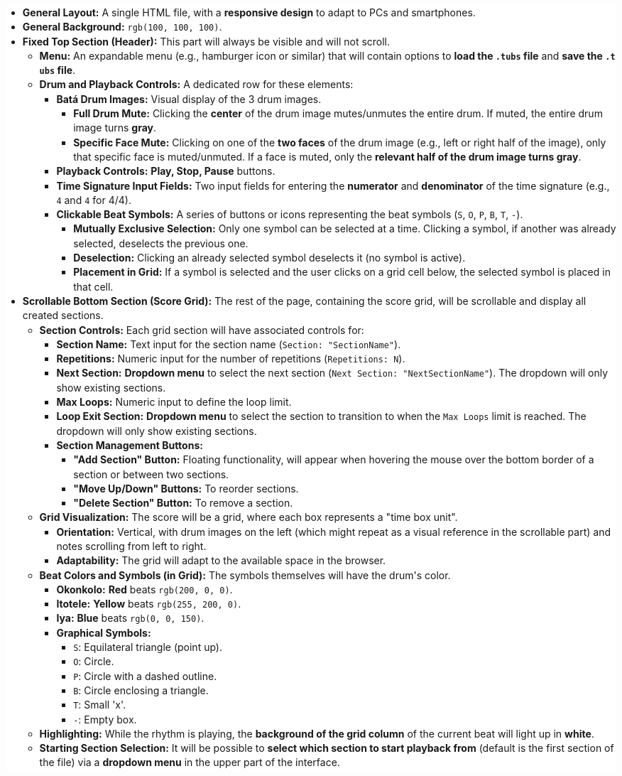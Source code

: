* **General Layout:** A single HTML file, with a **responsive design** to adapt to PCs and smartphones.
* **General Background:** `rgb(100, 100, 100)`.
* **Fixed Top Section (Header):** This part will always be visible and will not scroll.
    * **Menu:** An expandable menu (e.g., hamburger icon or similar) that will contain options to **load the `.tubs` file** and **save the `.tubs` file**.
    * **Drum and Playback Controls:** A dedicated row for these elements:
        * **Batá Drum Images:** Visual display of the 3 drum images.
            * **Full Drum Mute:** Clicking the **center** of the drum image mutes/unmutes the entire drum. If muted, the entire drum image turns **gray**.
            * **Specific Face Mute:** Clicking on one of the **two faces** of the drum image (e.g., left or right half of the image), only that specific face is muted/unmuted. If a face is muted, only the **relevant half of the drum image turns gray**.
        * **Playback Controls:** **Play, Stop, Pause** buttons.
        * **Time Signature Input Fields:** Two input fields for entering the **numerator** and **denominator** of the time signature (e.g., `4` and `4` for 4/4).
        * **Clickable Beat Symbols:** A series of buttons or icons representing the beat symbols (`S`, `O`, `P`, `B`, `T`, `-`).
            * **Mutually Exclusive Selection:** Only one symbol can be selected at a time. Clicking a symbol, if another was already selected, deselects the previous one.
            * **Deselection:** Clicking an already selected symbol deselects it (no symbol is active).
            * **Placement in Grid:** If a symbol is selected and the user clicks on a grid cell below, the selected symbol is placed in that cell.
* **Scrollable Bottom Section (Score Grid):** The rest of the page, containing the score grid, will be scrollable and display all created sections.
    * **Section Controls:** Each grid section will have associated controls for:
        * **Section Name:** Text input for the section name (`Section: "SectionName"`).
        * **Repetitions:** Numeric input for the number of repetitions (`Repetitions: N`).
        * **Next Section:** **Dropdown menu** to select the next section (`Next Section: "NextSectionName"`). The dropdown will only show existing sections.
        * **Max Loops:** Numeric input to define the loop limit.
        * **Loop Exit Section:** **Dropdown menu** to select the section to transition to when the `Max Loops` limit is reached. The dropdown will only show existing sections.
        * **Section Management Buttons:**
            * **"Add Section" Button:** Floating functionality, will appear when hovering the mouse over the bottom border of a section or between two sections.
            * **"Move Up/Down" Buttons:** To reorder sections.
            * **"Delete Section" Button:** To remove a section.
    * **Grid Visualization:** The score will be a grid, where each box represents a "time box unit".
        * **Orientation:** Vertical, with drum images on the left (which might repeat as a visual reference in the scrollable part) and notes scrolling from left to right.
        * **Adaptability:** The grid will adapt to the available space in the browser.
    * **Beat Colors and Symbols (in Grid):** The symbols themselves will have the drum's color.
        * **Okonkolo:** **Red** beats `rgb(200, 0, 0)`.
        * **Itotele:** **Yellow** beats `rgb(255, 200, 0)`.
        * **Iya:** **Blue** beats `rgb(0, 0, 150)`.
        * **Graphical Symbols:**
            * `S`: Equilateral triangle (point up).
            * `O`: Circle.
            * `P`: Circle with a dashed outline.
            * `B`: Circle enclosing a triangle.
            * `T`: Small 'x'.
            * `-`: Empty box.
    * **Highlighting:** While the rhythm is playing, the **background of the grid column** of the current beat will light up in **white**.
    * **Starting Section Selection:** It will be possible to **select which section to start playback from** (default is the first section of the file) via a **dropdown menu** in the upper part of the interface.
